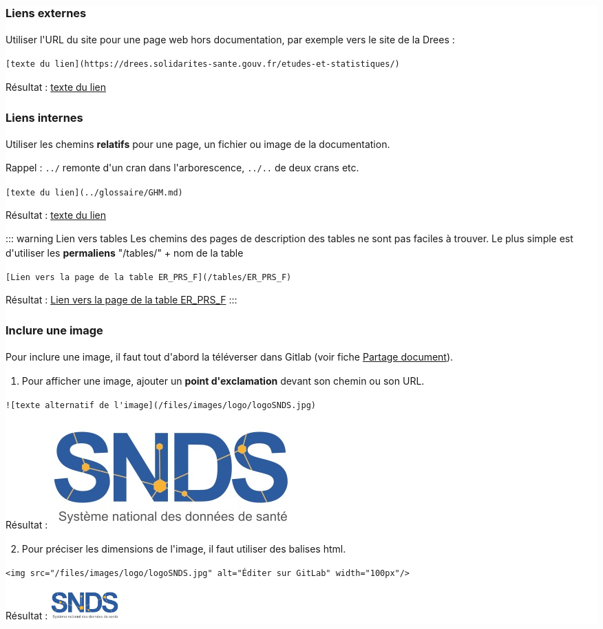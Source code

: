 ### Liens externes
Utiliser l'URL du site pour une page web hors documentation, par exemple vers le site de la Drees :
```
[texte du lien](https://drees.solidarites-sante.gouv.fr/etudes-et-statistiques/)
```
Résultat : [texte du lien](https://drees.solidarites-sante.gouv.fr/etudes-et-statistiques/)

### Liens internes
Utiliser les chemins **relatifs** pour une page, un fichier ou image de la documentation.

Rappel : `../` remonte d'un cran dans l'arborescence, `../..` de deux crans etc.

```
[texte du lien](../glossaire/GHM.md)
```
Résultat : [texte du lien](../../glossaire/GHM.md)

::: warning Lien vers tables
Les chemins des pages de description des tables ne sont pas faciles à trouver.
Le plus simple est d'utiliser les **permaliens** "/tables/" + nom de la table
```
[Lien vers la page de la table ER_PRS_F](/tables/ER_PRS_F)
```
Résultat : [Lien vers la page de la table ER_PRS_F](/tables/ER_PRS_F)
:::

### Inclure une image
Pour inclure une image, il faut tout d'abord la téléverser dans Gitlab (voir fiche [Partage document](partage_document.md)).

1. Pour afficher une image, ajouter un **point d'exclamation** devant son chemin ou son URL.

```
![texte alternatif de l'image](/files/images/logo/logoSNDS.jpg)
```
Résultat : ![texte alternatif de l'image](/files/images/logo/logoSNDS.jpg)

2. Pour préciser les dimensions de l'image, il faut utiliser des balises html.
```
<img src="/files/images/logo/logoSNDS.jpg" alt="Éditer sur GitLab" width="100px"/>
```
Résultat : <img src="/files/images/logo/logoSNDS.jpg" alt="Éditer sur GitLab" width="100px"/>
